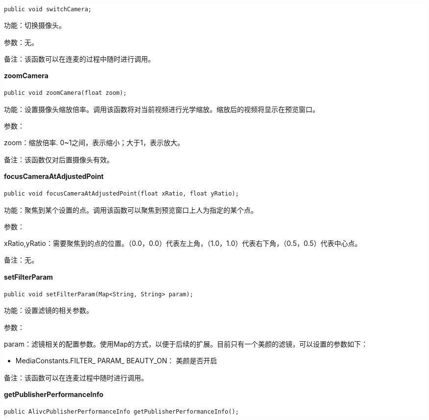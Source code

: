 ```
public void switchCamera;
```

功能：切换摄像头。

参数：无。

备注：该函数可以在连麦的过程中随时进行调用。


**zoomCamera**

```
public void zoomCamera(float zoom);

```

功能：设置摄像头缩放倍率。调用该函数将对当前视频进行光学缩放。缩放后的视频将显示在预览窗口。

参数：

zoom：缩放倍率. 0~1之间，表示缩小；大于1，表示放大。

备注：该函数仅对后置摄像头有效。


**focusCameraAtAdjustedPoint**

```
public void focusCameraAtAdjustedPoint(float xRatio, float yRatio);

```

功能：聚焦到某个设置的点。调用该函数可以聚焦到预览窗口上人为指定的某个点。

参数：

xRatio,yRatio：需要聚焦到的点的位置。（0.0，0.0）代表左上角，（1.0，1.0）代表右下角，（0.5，0.5）代表中心点。

备注：无。

**setFilterParam**

```
public void setFilterParam(Map<String, String> param);

```
功能：设置滤镜的相关参数。

参数：

param：滤镜相关的配置参数。使用Map的方式，以便于后续的扩展。目前只有一个美颜的滤镜，可以设置的参数如下：

* MediaConstants.FILTER_ PARAM_ BEAUTY_ON：	美颜是否开启

备注：该函数可以在连麦过程中随时进行调用。

**getPublisherPerformanceInfo**

```
public AlivcPublisherPerformanceInfo getPublisherPerformanceInfo();

```

